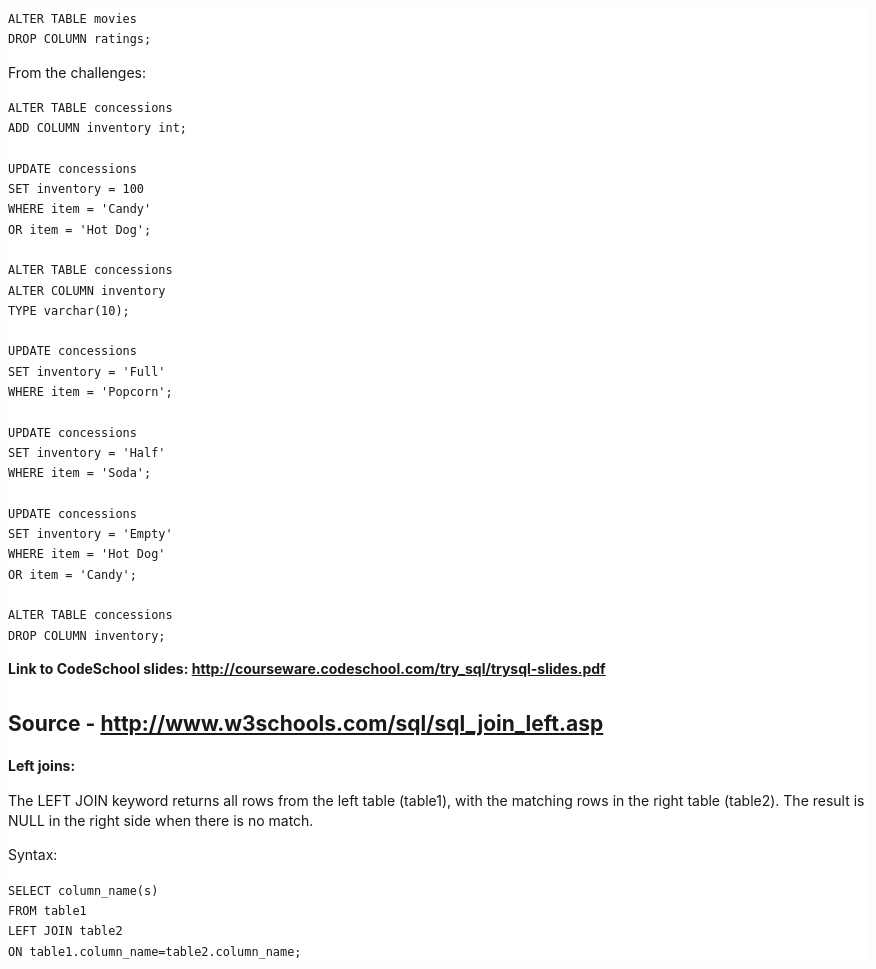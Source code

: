 ```
ALTER TABLE movies
DROP COLUMN ratings;
```

From the challenges:

```
ALTER TABLE concessions
ADD COLUMN inventory int;

UPDATE concessions
SET inventory = 100
WHERE item = 'Candy'
OR item = 'Hot Dog';

ALTER TABLE concessions
ALTER COLUMN inventory 
TYPE varchar(10);

UPDATE concessions
SET inventory = 'Full'
WHERE item = 'Popcorn';

UPDATE concessions
SET inventory = 'Half'
WHERE item = 'Soda';

UPDATE concessions
SET inventory = 'Empty'
WHERE item = 'Hot Dog'
OR item = 'Candy';

ALTER TABLE concessions
DROP COLUMN inventory;

```

**Link to CodeSchool slides: http://courseware.codeschool.com/try_sql/trysql-slides.pdf**

## Source - http://www.w3schools.com/sql/sql_join_left.asp

**Left joins:**

The LEFT JOIN keyword returns all rows from the left table (table1), with the matching rows in the right table (table2). The result is NULL in the right side when there is no match.

Syntax:

```
SELECT column_name(s)
FROM table1
LEFT JOIN table2
ON table1.column_name=table2.column_name;
```
